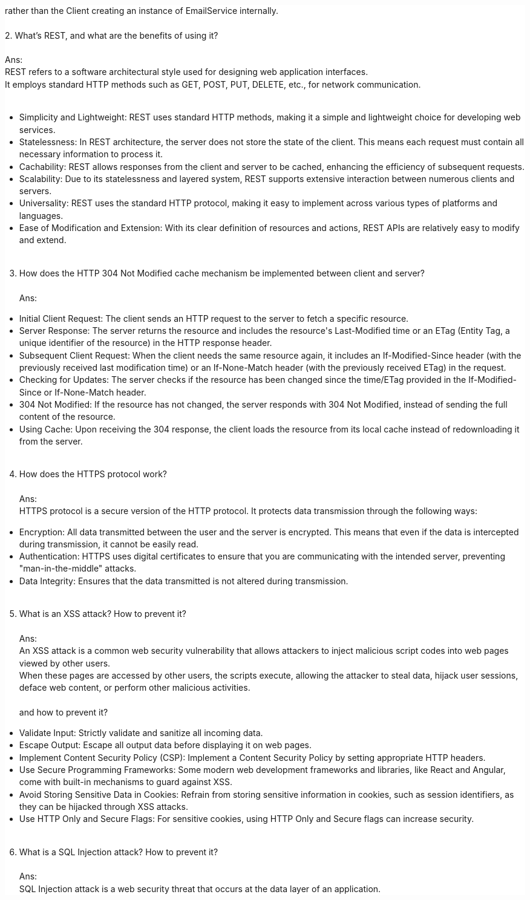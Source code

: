 rather than the Client creating an instance of EmailService internally.<br><br>
2. What’s REST, and what are the benefits of using it?<br><br>
Ans:<br>
REST refers to a software architectural style used for designing web application interfaces.<br>
It employs standard HTTP methods such as GET, POST, PUT, DELETE, etc., for network communication.<br><br>
- Simplicity and Lightweight: REST uses standard HTTP methods, making it a simple and lightweight choice for developing web services.
- Statelessness: In REST architecture, the server does not store the state of the client. This means each request must contain all necessary information to process it.
- Cachability: REST allows responses from the client and server to be cached, enhancing the efficiency of subsequent requests.
- Scalability: Due to its statelessness and layered system, REST supports extensive interaction between numerous clients and servers.
- Universality: REST uses the standard HTTP protocol, making it easy to implement across various types of platforms and languages.
- Ease of Modification and Extension: With its clear definition of resources and actions, REST APIs are relatively easy to modify and extend.<br><br>
3. How does the HTTP 304 Not Modified cache mechanism be implemented between client and server?<br><br>
Ans:<br>
- Initial Client Request: The client sends an HTTP request to the server to fetch a specific resource.
- Server Response: The server returns the resource and includes the resource's Last-Modified time or an ETag (Entity Tag, a unique identifier of the resource) in the HTTP response header.
- Subsequent Client Request: When the client needs the same resource again, it includes an If-Modified-Since header (with the previously received last modification time) or an If-None-Match header (with the previously received ETag) in the request.
- Checking for Updates: The server checks if the resource has been changed since the time/ETag provided in the If-Modified-Since or If-None-Match header.
- 304 Not Modified: If the resource has not changed, the server responds with 304 Not Modified, instead of sending the full content of the resource.
- Using Cache: Upon receiving the 304 response, the client loads the resource from its local cache instead of redownloading it from the server.<br><br>
4. How does the HTTPS protocol work?<br><br>
Ans:<br>
HTTPS protocol is a secure version of the HTTP protocol. It protects data transmission through the following ways:<br>
- Encryption: All data transmitted between the user and the server is encrypted. This means that even if the data is intercepted during transmission, it cannot be easily read.
- Authentication: HTTPS uses digital certificates to ensure that you are communicating with the intended server, preventing "man-in-the-middle" attacks.
- Data Integrity: Ensures that the data transmitted is not altered during transmission.<br><br>
5. What is an XSS attack? How to prevent it?<br><br>
Ans:<br>
An XSS attack is a common web security vulnerability that allows attackers to inject malicious script codes into web pages viewed by other users.<br>
When these pages are accessed by other users, the scripts execute, allowing the attacker to steal data, hijack user sessions, <br>
deface web content, or perform other malicious activities.<br><br>
and how to prevent it?
- Validate Input: Strictly validate and sanitize all incoming data.
- Escape Output: Escape all output data before displaying it on web pages.
- Implement Content Security Policy (CSP): Implement a Content Security Policy by setting appropriate HTTP headers.
- Use Secure Programming Frameworks: Some modern web development frameworks and libraries, like React and Angular, come with built-in mechanisms to guard against XSS.
- Avoid Storing Sensitive Data in Cookies: Refrain from storing sensitive information in cookies, such as session identifiers, as they can be hijacked through XSS attacks.
- Use HTTP Only and Secure Flags: For sensitive cookies, using HTTP Only and Secure flags can increase security.<br><br>
6. What is a SQL Injection attack? How to prevent it?<br><br>
Ans:<br>
SQL Injection attack is a web security threat that occurs at the data layer of an application.<br>